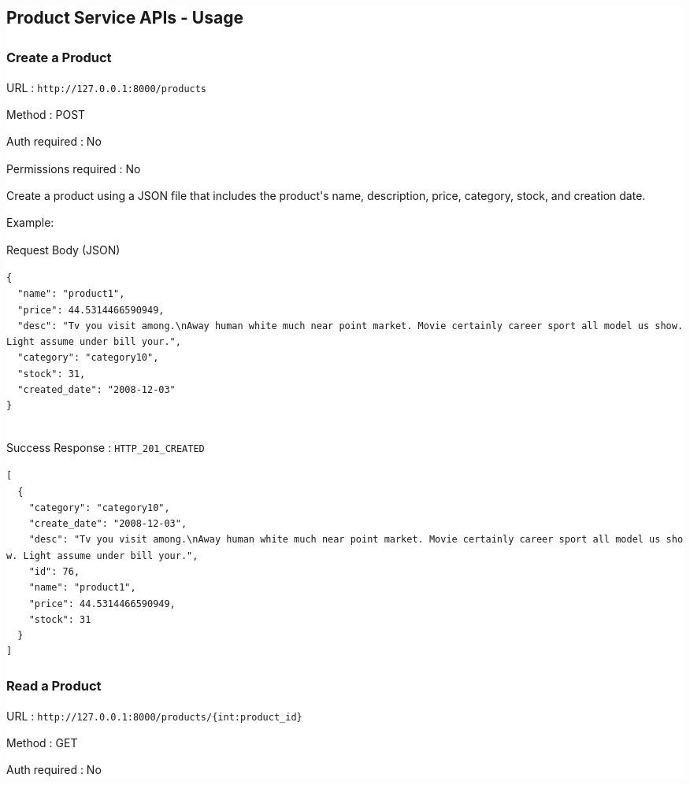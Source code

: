 ## Product Service APIs - Usage 

### Create a Product

URL : `http://127.0.0.1:8000/products`

Method : POST

Auth required : No

Permissions required : No

Create a product using a JSON file that includes the product's name, description, price, category, stock, and creation date.

Example:

Request Body (JSON)
```
{
  "name": "product1",
  "price": 44.5314466590949,
  "desc": "Tv you visit among.\nAway human white much near point market. Movie certainly career sport all model us show. Light assume under bill your.",
  "category": "category10",
  "stock": 31,
  "created_date": "2008-12-03"
}


```

Success Response : `HTTP_201_CREATED`
```
[
  {
    "category": "category10",
    "create_date": "2008-12-03",
    "desc": "Tv you visit among.\nAway human white much near point market. Movie certainly career sport all model us show. Light assume under bill your.",
    "id": 76,
    "name": "product1",
    "price": 44.5314466590949,
    "stock": 31
  }
]

```
### Read a Product

URL : `http://127.0.0.1:8000/products/{int:product_id}`

Method : GET

Auth required : No
